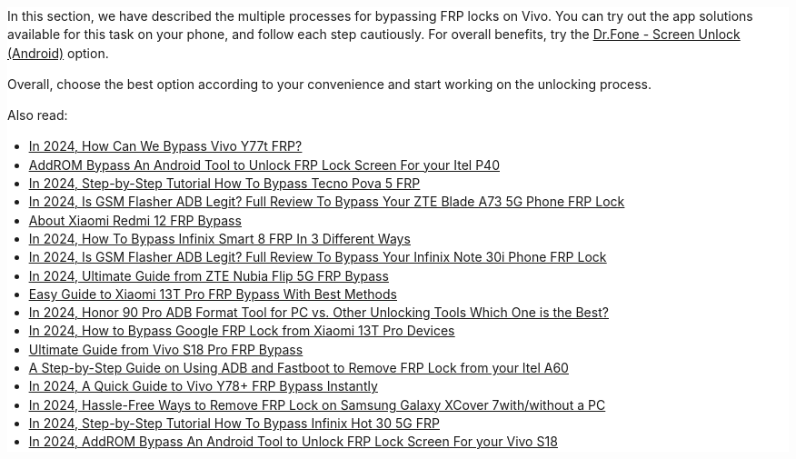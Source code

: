 In this section, we have described the multiple processes for bypassing FRP locks on Vivo. You can try out the app solutions available for this task on your phone, and follow each step cautiously. For overall benefits, try the [Dr.Fone - Screen Unlock (Android)](https://tools.techidaily.com/wondershare-dr-fone-unlock-android-screen/) option.

Overall, choose the best option according to your convenience and start working on the unlocking process.



<ins class="adsbygoogle"
     style="display:block"
     data-ad-client="ca-pub-7571918770474297"
     data-ad-slot="8358498916"
     data-ad-format="auto"
     data-full-width-responsive="true"></ins>


<span class="atpl-alsoreadstyle">Also read:</span>
<div><ul>
<li><a href="https://bypass-frp.techidaily.com/in-2024-how-can-we-bypass-vivo-y77t-frp-by-drfone-android/"><u>In 2024, How Can We Bypass Vivo Y77t FRP?</u></a></li>
<li><a href="https://bypass-frp.techidaily.com/addrom-bypass-an-android-tool-to-unlock-frp-lock-screen-for-your-itel-p40-by-drfone-android/"><u>AddROM Bypass An Android Tool to Unlock FRP Lock Screen For your Itel P40</u></a></li>
<li><a href="https://bypass-frp.techidaily.com/in-2024-step-by-step-tutorial-how-to-bypass-tecno-pova-5-frp-by-drfone-android/"><u>In 2024, Step-by-Step Tutorial How To Bypass Tecno Pova 5 FRP</u></a></li>
<li><a href="https://bypass-frp.techidaily.com/in-2024-is-gsm-flasher-adb-legit-full-review-to-bypass-your-zte-blade-a73-5g-phone-frp-lock-by-drfone-android/"><u>In 2024, Is GSM Flasher ADB Legit? Full Review To Bypass Your ZTE Blade A73 5G Phone FRP Lock</u></a></li>
<li><a href="https://bypass-frp.techidaily.com/about-xiaomi-redmi-12-frp-bypass-by-drfone-android/"><u>About Xiaomi Redmi 12 FRP Bypass</u></a></li>
<li><a href="https://bypass-frp.techidaily.com/in-2024-how-to-bypass-infinix-smart-8-frp-in-3-different-ways-by-drfone-android/"><u>In 2024, How To Bypass Infinix Smart 8 FRP In 3 Different Ways</u></a></li>
<li><a href="https://bypass-frp.techidaily.com/in-2024-is-gsm-flasher-adb-legit-full-review-to-bypass-your-infinix-note-30i-phone-frp-lock-by-drfone-android/"><u>In 2024, Is GSM Flasher ADB Legit? Full Review To Bypass Your Infinix Note 30i Phone FRP Lock</u></a></li>
<li><a href="https://bypass-frp.techidaily.com/in-2024-ultimate-guide-from-zte-nubia-flip-5g-frp-bypass-by-drfone-android/"><u>In 2024, Ultimate Guide from ZTE Nubia Flip 5G FRP Bypass</u></a></li>
<li><a href="https://bypass-frp.techidaily.com/easy-guide-to-xiaomi-13t-pro-frp-bypass-with-best-methods-by-drfone-android/"><u>Easy Guide to Xiaomi 13T Pro FRP Bypass With Best Methods</u></a></li>
<li><a href="https://bypass-frp.techidaily.com/in-2024-honor-90-pro-adb-format-tool-for-pc-vs-other-unlocking-tools-which-one-is-the-best-by-drfone-android/"><u>In 2024, Honor 90 Pro ADB Format Tool for PC vs. Other Unlocking Tools Which One is the Best?</u></a></li>
<li><a href="https://bypass-frp.techidaily.com/in-2024-how-to-bypass-google-frp-lock-from-xiaomi-13t-pro-devices-by-drfone-android/"><u>In 2024, How to Bypass Google FRP Lock from Xiaomi 13T Pro Devices</u></a></li>
<li><a href="https://bypass-frp.techidaily.com/ultimate-guide-from-vivo-s18-pro-frp-bypass-by-drfone-android/"><u>Ultimate Guide from Vivo S18 Pro FRP Bypass</u></a></li>
<li><a href="https://bypass-frp.techidaily.com/a-step-by-step-guide-on-using-adb-and-fastboot-to-remove-frp-lock-from-your-itel-a60-by-drfone-android/"><u>A Step-by-Step Guide on Using ADB and Fastboot to Remove FRP Lock from your Itel A60</u></a></li>
<li><a href="https://bypass-frp.techidaily.com/in-2024-a-quick-guide-to-vivo-y78plus-frp-bypass-instantly-by-drfone-android/"><u>In 2024, A Quick Guide to Vivo Y78+ FRP Bypass Instantly</u></a></li>
<li><a href="https://bypass-frp.techidaily.com/in-2024-hassle-free-ways-to-remove-frp-lock-on-samsung-galaxy-xcover-7withwithout-a-pc-by-drfone-android/"><u>In 2024, Hassle-Free Ways to Remove FRP Lock on Samsung Galaxy XCover 7with/without a PC</u></a></li>
<li><a href="https://bypass-frp.techidaily.com/in-2024-step-by-step-tutorial-how-to-bypass-infinix-hot-30-5g-frp-by-drfone-android/"><u>In 2024, Step-by-Step Tutorial How To Bypass Infinix Hot 30 5G FRP</u></a></li>
<li><a href="https://bypass-frp.techidaily.com/in-2024-addrom-bypass-an-android-tool-to-unlock-frp-lock-screen-for-your-vivo-s18-by-drfone-android/"><u>In 2024, AddROM Bypass An Android Tool to Unlock FRP Lock Screen For your Vivo S18</u></a></li>